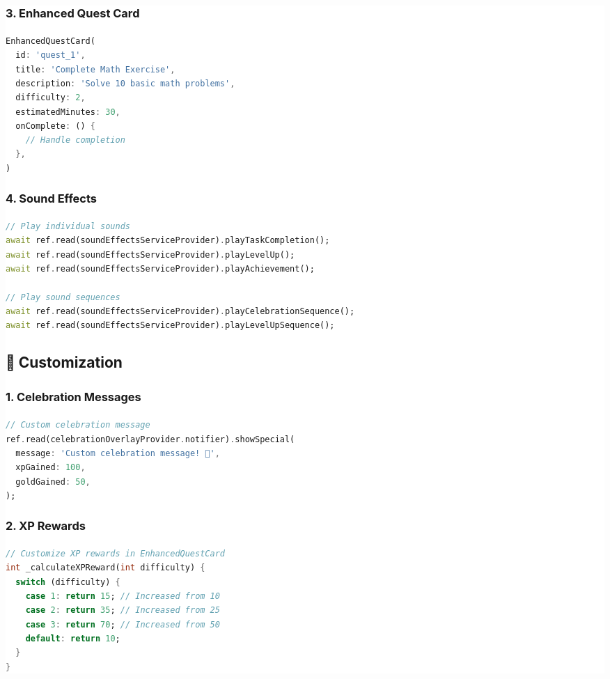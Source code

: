### 3. Enhanced Quest Card

```dart
EnhancedQuestCard(
  id: 'quest_1',
  title: 'Complete Math Exercise',
  description: 'Solve 10 basic math problems',
  difficulty: 2,
  estimatedMinutes: 30,
  onComplete: () {
    // Handle completion
  },
)
```

### 4. Sound Effects

```dart
// Play individual sounds
await ref.read(soundEffectsServiceProvider).playTaskCompletion();
await ref.read(soundEffectsServiceProvider).playLevelUp();
await ref.read(soundEffectsServiceProvider).playAchievement();

// Play sound sequences
await ref.read(soundEffectsServiceProvider).playCelebrationSequence();
await ref.read(soundEffectsServiceProvider).playLevelUpSequence();
```

## 🎨 Customization

### 1. Celebration Messages

```dart
// Custom celebration message
ref.read(celebrationOverlayProvider.notifier).showSpecial(
  message: 'Custom celebration message! 🎉',
  xpGained: 100,
  goldGained: 50,
);
```

### 2. XP Rewards

```dart
// Customize XP rewards in EnhancedQuestCard
int _calculateXPReward(int difficulty) {
  switch (difficulty) {
    case 1: return 15; // Increased from 10
    case 2: return 35; // Increased from 25
    case 3: return 70; // Increased from 50
    default: return 10;
  }
}
```
